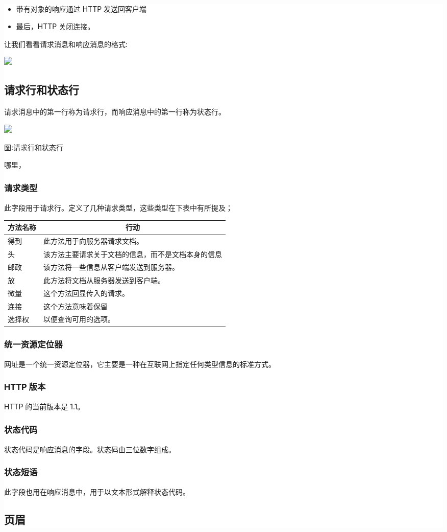 *   带有对象的响应通过 HTTP 发送回客户端

*   最后，HTTP 关闭连接。

让我们看看请求消息和响应消息的格式:

![](../Images/5da17e2d57f4ec27e8d38875fee3e0bb.png)

## 请求行和状态行

请求消息中的第一行称为请求行，而响应消息中的第一行称为状态行。

![](../Images/d854eaa48c7e200a169d87d2d577b979.png)

图:请求行和状态行

哪里，

### 请求类型

此字段用于请求行。定义了几种请求类型，这些类型在下表中有所提及；

| 方法名称 | 行动 |
| --- | --- |
| 得到 | 此方法用于向服务器请求文档。 |
| 头 | 该方法主要请求关于文档的信息，而不是文档本身的信息 |
| 邮政 | 该方法将一些信息从客户端发送到服务器。 |
| 放 | 此方法将文档从服务器发送到客户端。 |
| 微量 | 这个方法回显传入的请求。 |
| 连接 | 这个方法意味着保留 |
| 选择权 | 以便查询可用的选项。 |

### 统一资源定位器

网址是一个统一资源定位器，它主要是一种在互联网上指定任何类型信息的标准方式。

### HTTP 版本

HTTP 的当前版本是 1.1。

### 状态代码

状态代码是响应消息的字段。状态码由三位数字组成。

### 状态短语

此字段也用在响应消息中，用于以文本形式解释状态代码。

## 页眉
